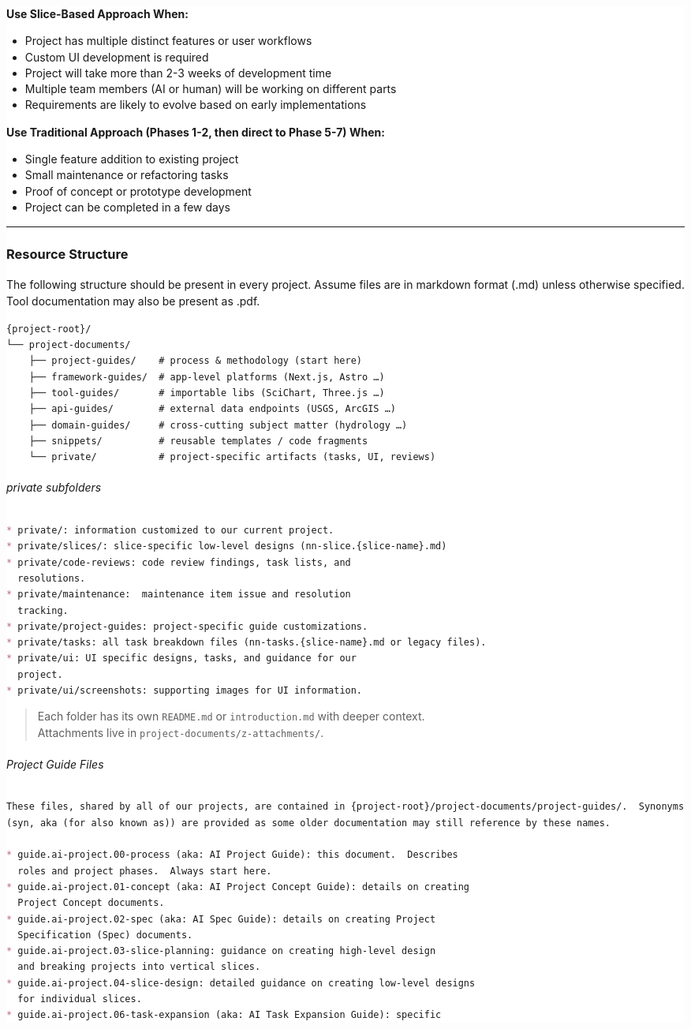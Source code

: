 **Use Slice-Based Approach When:**
- Project has multiple distinct features or user workflows
- Custom UI development is required
- Project will take more than 2-3 weeks of development time
- Multiple team members (AI or human) will be working on different parts
- Requirements are likely to evolve based on early implementations

**Use Traditional Approach (Phases 1-2, then direct to Phase 5-7) When:**
- Single feature addition to existing project
- Small maintenance or refactoring tasks
- Proof of concept or prototype development
- Project can be completed in a few days

---

### Resource Structure
The following structure should be present in every project.  Assume files are in markdown format (.md) unless otherwise specified.  Tool documentation may also be present as .pdf.

```
{project-root}/
└── project-documents/
    ├── project-guides/    # process & methodology (start here)
    ├── framework-guides/  # app-level platforms (Next.js, Astro …)
    ├── tool-guides/       # importable libs (SciChart, Three.js …)
    ├── api-guides/        # external data endpoints (USGS, ArcGIS …)
    ├── domain-guides/     # cross-cutting subject matter (hydrology …)
    ├── snippets/          # reusable templates / code fragments
    └── private/           # project-specific artifacts (tasks, UI, reviews)
```

###### private subfolders
```markdown
* private/: information customized to our current project.
* private/slices/: slice-specific low-level designs (nn-slice.{slice-name}.md)
* private/code-reviews: code review findings, task lists, and 
  resolutions.
* private/maintenance:  maintenance item issue and resolution 
  tracking.
* private/project-guides: project-specific guide customizations.
* private/tasks: all task breakdown files (nn-tasks.{slice-name}.md or legacy files).
* private/ui: UI specific designs, tasks, and guidance for our 
  project.
* private/ui/screenshots: supporting images for UI information.
```

> Each folder has its own `README.md` or `introduction.md` with deeper context.  
> Attachments live in `project-documents/z-attachments/`.

###### Project Guide Files
```markdown
These files, shared by all of our projects, are contained in {project-root}/project-documents/project-guides/.  Synonyms (syn, aka (for also known as)) are provided as some older documentation may still reference by these names.

* guide.ai-project.00-process (aka: AI Project Guide): this document.  Describes 
  roles and project phases.  Always start here.
* guide.ai-project.01-concept (aka: AI Project Concept Guide): details on creating 
  Project Concept documents.
* guide.ai-project.02-spec (aka: AI Spec Guide): details on creating Project 
  Specification (Spec) documents.
* guide.ai-project.03-slice-planning: guidance on creating high-level design
  and breaking projects into vertical slices.
* guide.ai-project.04-slice-design: detailed guidance on creating low-level designs
  for individual slices.
* guide.ai-project.06-task-expansion (aka: AI Task Expansion Guide): specific 
```
